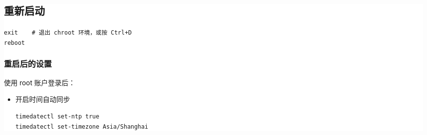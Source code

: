 ## 重新启动

```shell
exit    # 退出 chroot 环境，或按 Ctrl+D
reboot
```

### 重启后的设置

使用 root 账户登录后：

- 开启时间自动同步

  ```shell
  timedatectl set-ntp true
  timedatectl set-timezone Asia/Shanghai
  ```
